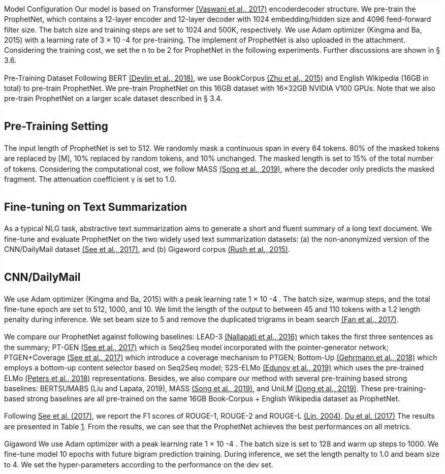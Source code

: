 Model Configuration Our model is based on Transformer [(Vaswani et al., 2017)](#b32) encoderdecoder structure. We pre-train the ProphetNet, which contains a 12-layer encoder and 12-layer decoder with 1024 embedding/hidden size and 4096 feed-forward filter size. The batch size and training steps are set to 1024 and 500K, respectively. We use Adam optimizer (Kingma and Ba, 2015) with a learning rate of 3 × 10 -4 for pre-training. The implement of ProphetNet is also uploaded in the attachment. Considering the training cost, we set the n to be 2 for ProphetNet in the following experiments. Further discussions are shown in § 3.6.

Pre-Training Dataset Following BERT [(Devlin et al., 2018)](#b1), we use BookCorpus [(Zhu et al., 2015)](#b39) and English Wikipedia (16GB in total) to pre-train ProphetNet. We pre-train ProphetNet on this 16GB dataset with 16×32GB NVIDIA V100 GPUs. Note that we also pre-train ProphetNet on a larger scale dataset described in § 3.4.

## Pre-Training Setting

The input length of ProphetNet is set to 512. We randomly mask a continuous span in every 64 tokens. 80% of the masked tokens are replaced by [M], 10% replaced by random tokens, and 10% unchanged. The masked length is set to 15% of the total number of tokens. Considering the computational cost, we follow MASS [(Song et al., 2019)](#b30), where the decoder only predicts the masked fragment. The attenuation coefficient γ is set to 1.0.

## Fine-tuning on Text Summarization

As a typical NLG task, abstractive text summarization aims to generate a short and fluent summary of a long text document. We fine-tune and evaluate ProphetNet on the two widely used text summarization datasets: (a) the non-anonymized version of the CNN/DailyMail dataset [(See et al., 2017)](#b28), and (b) Gigaword corpus [(Rush et al., 2015)](#b27).

## CNN/DailyMail

We use Adam optimizer (Kingma and Ba, 2015) with a peak learning rate 1 × 10 -4 . The batch size, warmup steps, and the total fine-tune epoch are set to 512, 1000, and 10. We limit the length of the output to between 45 and 110 tokens with a 1.2 length penalty during inference. We set beam size to 5 and remove the duplicated trigrams in beam search [(Fan et al., 2017)](#b6).

We compare our ProphetNet against following baselines: LEAD-3 [(Nallapati et al., 2016)](#b20) which takes the first three sentences as the summary; PT-GEN [(See et al., 2017)](#b28) which is Seq2Seq model incorporated with the pointer-generator network; PTGEN+Coverage [(See et al., 2017)](#b28) which introduce a coverage mechanism to PTGEN; Bottom-Up [(Gehrmann et al., 2018)](#b7) which employs a bottom-up content selector based on Seq2Seq model; S2S-ELMo [(Edunov et al., 2019)](#b5) which uses the pre-trained ELMo [(Peters et al., 2018)](#b22) representations. Besides, we also compare our method with several pre-training based strong baselines: BERTSUMABS (Liu and Lapata, 2019), MASS [(Song et al., 2019)](#b30), and UniLM [(Dong et al., 2019)](#b2). These pre-training-based strong baselines are all pre-trained on the same 16GB Book-Corpus + English Wikipedia dataset as ProphetNet.

Following [See et al. (2017)](#b28), we report the F1 scores of ROUGE-1, ROUGE-2 and ROUGE-L [(Lin, 2004)](#b16). [Du et al. (2017)](#b4) The results are presented in Table [1](#tab_1). From the results, we can see that the ProphetNet achieves the best performances on all metrics.

Gigaword We use Adam optimizer with a peak learning rate 1 × 10 -4 . The batch size is set to 128 and warm up steps to 1000. We fine-tune model 10 epochs with future bigram prediction training. During inference, we set the length penalty to 1.0 and beam size to 4. We set the hyper-parameters according to the performance on the dev set.

